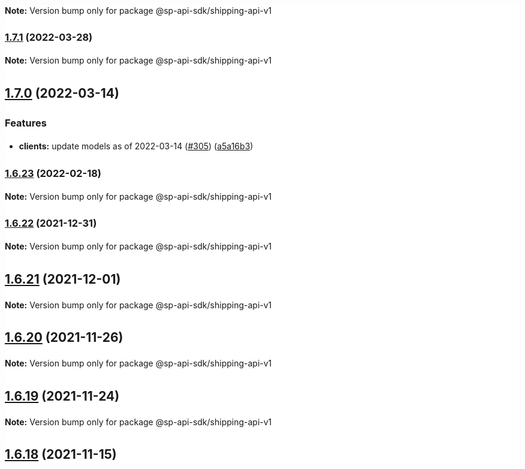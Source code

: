 **Note:** Version bump only for package @sp-api-sdk/shipping-api-v1

### [1.7.1](https://github.com/bizon/selling-partner-api-sdk/compare/@sp-api-sdk/shipping-api-v1@1.7.0...@sp-api-sdk/shipping-api-v1@1.7.1) (2022-03-28)

**Note:** Version bump only for package @sp-api-sdk/shipping-api-v1

## [1.7.0](https://github.com/bizon/selling-partner-api-sdk/compare/@sp-api-sdk/shipping-api-v1@1.6.23...@sp-api-sdk/shipping-api-v1@1.7.0) (2022-03-14)

### Features

* **clients:** update models as of 2022-03-14 ([#305](https://github.com/bizon/selling-partner-api-sdk/issues/305)) ([a5a16b3](https://github.com/bizon/selling-partner-api-sdk/commit/a5a16b3ce6ecb032eda88c7fd61f0c5168db585b))

### [1.6.23](https://github.com/bizon/selling-partner-api-sdk/compare/@sp-api-sdk/shipping-api-v1@1.6.22...@sp-api-sdk/shipping-api-v1@1.6.23) (2022-02-18)

**Note:** Version bump only for package @sp-api-sdk/shipping-api-v1

### [1.6.22](https://github.com/bizon/selling-partner-api-sdk/compare/@sp-api-sdk/shipping-api-v1@1.6.21...@sp-api-sdk/shipping-api-v1@1.6.22) (2021-12-31)

**Note:** Version bump only for package @sp-api-sdk/shipping-api-v1

## [1.6.21](https://github.com/bizon/selling-partner-api-sdk/compare/@sp-api-sdk/shipping-api-v1@1.6.20...@sp-api-sdk/shipping-api-v1@1.6.21) (2021-12-01)

**Note:** Version bump only for package @sp-api-sdk/shipping-api-v1

## [1.6.20](https://github.com/bizon/selling-partner-api-sdk/compare/@sp-api-sdk/shipping-api-v1@1.6.19...@sp-api-sdk/shipping-api-v1@1.6.20) (2021-11-26)

**Note:** Version bump only for package @sp-api-sdk/shipping-api-v1

## [1.6.19](https://github.com/bizon/selling-partner-api-sdk/compare/@sp-api-sdk/shipping-api-v1@1.6.18...@sp-api-sdk/shipping-api-v1@1.6.19) (2021-11-24)

**Note:** Version bump only for package @sp-api-sdk/shipping-api-v1

## [1.6.18](https://github.com/bizon/selling-partner-api-sdk/compare/@sp-api-sdk/shipping-api-v1@1.6.17...@sp-api-sdk/shipping-api-v1@1.6.18) (2021-11-15)
